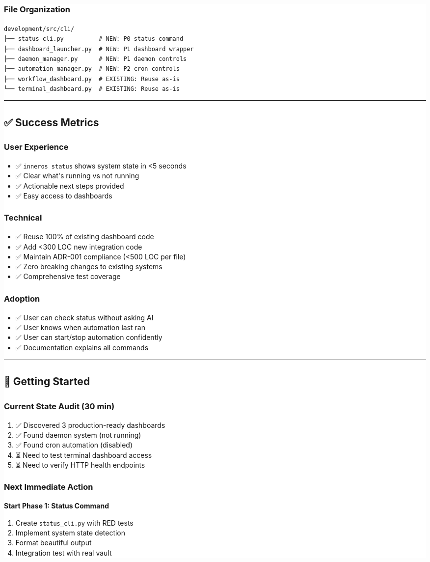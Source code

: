 ### **File Organization**
```
development/src/cli/
├── status_cli.py          # NEW: P0 status command
├── dashboard_launcher.py  # NEW: P1 dashboard wrapper
├── daemon_manager.py      # NEW: P1 daemon controls
├── automation_manager.py  # NEW: P2 cron controls
├── workflow_dashboard.py  # EXISTING: Reuse as-is
└── terminal_dashboard.py  # EXISTING: Reuse as-is
```

---

## ✅ Success Metrics

### **User Experience**
- ✅ `inneros status` shows system state in <5 seconds
- ✅ Clear what's running vs not running
- ✅ Actionable next steps provided
- ✅ Easy access to dashboards

### **Technical**
- ✅ Reuse 100% of existing dashboard code
- ✅ Add <300 LOC new integration code
- ✅ Maintain ADR-001 compliance (<500 LOC per file)
- ✅ Zero breaking changes to existing systems
- ✅ Comprehensive test coverage

### **Adoption**
- ✅ User can check status without asking AI
- ✅ User knows when automation last ran
- ✅ User can start/stop automation confidently
- ✅ Documentation explains all commands

---

## 🚀 Getting Started

### **Current State Audit** (30 min)
1. ✅ Discovered 3 production-ready dashboards
2. ✅ Found daemon system (not running)
3. ✅ Found cron automation (disabled)
4. ⏳ Need to test terminal dashboard access
5. ⏳ Need to verify HTTP health endpoints

### **Next Immediate Action**
**Start Phase 1: Status Command**

1. Create `status_cli.py` with RED tests
2. Implement system state detection
3. Format beautiful output
4. Integration test with real vault
